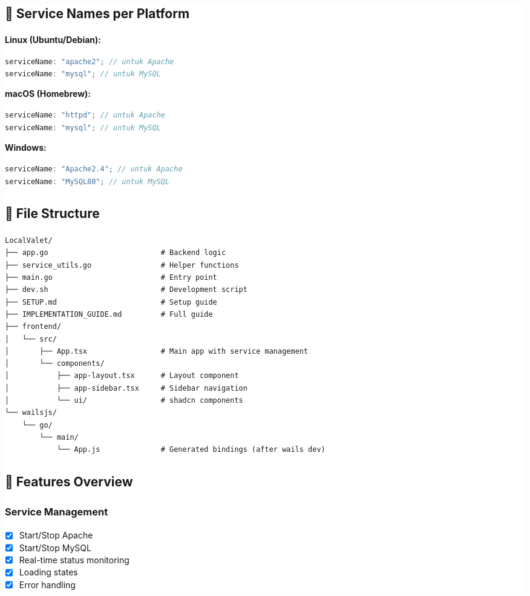 ## 🔧 Service Names per Platform

**Linux (Ubuntu/Debian):**

```typescript
serviceName: "apache2"; // untuk Apache
serviceName: "mysql"; // untuk MySQL
```

**macOS (Homebrew):**

```typescript
serviceName: "httpd"; // untuk Apache
serviceName: "mysql"; // untuk MySQL
```

**Windows:**

```typescript
serviceName: "Apache2.4"; // untuk Apache
serviceName: "MySQL80"; // untuk MySQL
```

## 📁 File Structure

```
LocalValet/
├── app.go                          # Backend logic
├── service_utils.go                # Helper functions
├── main.go                         # Entry point
├── dev.sh                          # Development script
├── SETUP.md                        # Setup guide
├── IMPLEMENTATION_GUIDE.md         # Full guide
├── frontend/
│   └── src/
│       ├── App.tsx                 # Main app with service management
│       └── components/
│           ├── app-layout.tsx      # Layout component
│           ├── app-sidebar.tsx     # Sidebar navigation
│           └── ui/                 # shadcn components
└── wailsjs/
    └── go/
        └── main/
            └── App.js              # Generated bindings (after wails dev)
```

## 🎨 Features Overview

### Service Management

- [x] Start/Stop Apache
- [x] Start/Stop MySQL
- [x] Real-time status monitoring
- [x] Loading states
- [x] Error handling
